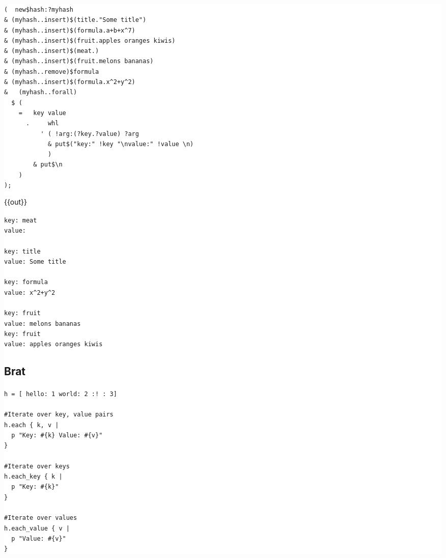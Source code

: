 
```bracmat
(  new$hash:?myhash
& (myhash..insert)$(title."Some title")
& (myhash..insert)$(formula.a+b+x^7)
& (myhash..insert)$(fruit.apples oranges kiwis)
& (myhash..insert)$(meat.)
& (myhash..insert)$(fruit.melons bananas)
& (myhash..remove)$formula
& (myhash..insert)$(formula.x^2+y^2)
&   (myhash..forall)
  $ (
    =   key value
      .     whl
          ' ( !arg:(?key.?value) ?arg
            & put$("key:" !key "\nvalue:" !value \n)
            )
        & put$\n
    )
);
```

{{out}}

```txt
key: meat
value:

key: title
value: Some title

key: formula
value: x^2+y^2

key: fruit
value: melons bananas
key: fruit
value: apples oranges kiwis

```



## Brat


```brat
h = [ hello: 1 world: 2 :! : 3]

#Iterate over key, value pairs
h.each { k, v |
  p "Key: #{k} Value: #{v}"
}

#Iterate over keys
h.each_key { k |
  p "Key: #{k}"
}

#Iterate over values
h.each_value { v |
  p "Value: #{v}"
}
```
